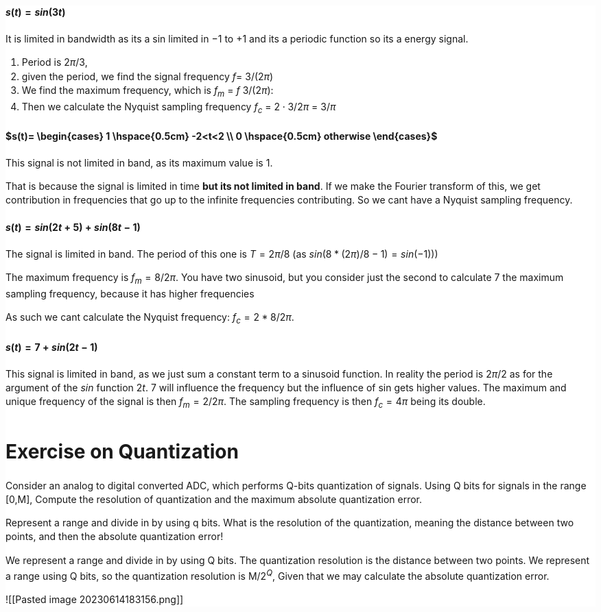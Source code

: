 #### $s(t)= sin(3t)$
It is limited in bandwidth as its a sin limited in $-1$ to $+1$ and its a periodic function so its a energy signal.
1) Period is 2$\pi/3$,
2) given the period, we find the signal frequency $f=$ $3/(2\pi)$ 
3) We find the maximum frequency, which is  $f_m$ = $f$ $3/(2\pi)$:
5) Then we calculate the Nyquist sampling frequency $f_c$ = $2 \cdot 3/2\pi$ = $3/\pi$ 

#### $s(t)= \begin{cases} 1 \hspace{0.5cm} -2<t<2 \\ 0 \hspace{0.5cm} otherwise \end{cases}$
This signal is not limited in band, as its maximum value is 1.

That is because the signal is limited in time **but its not limited in band**. If we make the Fourier transform of this, we get contribution in frequencies that go up to the infinite frequencies contributing. So we cant have a Nyquist sampling frequency.

#### $s(t) =sin(2t+5)+sin(8t-1)$

The signal is limited in band.
The period of this one is $T=2\pi/8$
(as $sin(8*(2\pi)/8-1)=sin(-1)$))

The maximum frequency is $f_m= 8/2\pi$.
You have two sinusoid, but you consider just the second to calculate 7 the maximum sampling frequency, because it has higher frequencies

As such we cant calculate the Nyquist frequency:
$f_c= 2* 8/2\pi$.

#### $s(t) =7 + sin(2t-1)$
This signal is limited in band, as we just sum a constant term to a sinusoid function.
In reality the period is $2\pi/2$ as for the argument of the $sin$ function $2t$.
7 will influence the frequency but the influence of sin gets higher values.
The maximum and unique frequency of the signal is then $f_m=2/2\pi$. 
The sampling frequency is then $f_c=4\pi$ being its double.


# Exercise on Quantization
Consider an analog to digital converted ADC, which performs Q-bits quantization of signals. Using Q bits for signals in the range \[0,M\],
Compute the resolution of quantization and the maximum absolute quantization error.

Represent a range and divide in by using q bits.
What is the resolution of the quantization, meaning the distance between two points, and then the absolute quantization error!

We represent a range and divide in by using Q bits.
The quantization resolution is the distance between two points. We represent a range using Q bits, so the quantization resolution is M/$2^Q$, 
Given that we may calculate the absolute quantization error.

![[Pasted image 20230614183156.png]]
